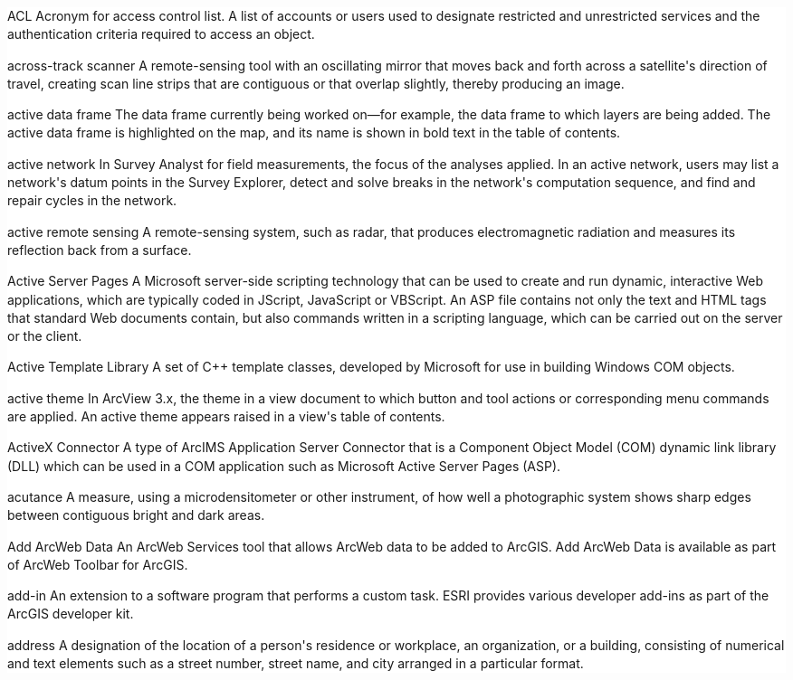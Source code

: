 ACL
Acronym for access control list. A list of accounts or users used to designate restricted and unrestricted services and the authentication criteria required to access an object.

across-track scanner
A remote-sensing tool with an oscillating mirror that moves back and forth across a satellite's direction of travel, creating scan line strips that are contiguous or that overlap slightly, thereby producing an image.

active data frame
The data frame currently being worked on—for example, the data frame to which layers are being added. The active data frame is highlighted on the map, and its name is shown in bold text in the table of contents.

active network
In Survey Analyst for field measurements, the focus of the analyses applied. In an active network, users may list a network's datum points in the Survey Explorer, detect and solve breaks in the network's computation sequence, and find and repair cycles in the network.

active remote sensing
A remote-sensing system, such as radar, that produces electromagnetic radiation and measures its reflection back from a surface.

Active Server Pages
A Microsoft server-side scripting technology that can be used to create and run dynamic, interactive Web applications, which are typically coded in JScript, JavaScript or VBScript. An ASP file contains not only the text and HTML tags that standard Web documents contain, but also commands written in a scripting language, which can be carried out on the server or the client.

Active Template Library
A set of C++ template classes, developed by Microsoft for use in building Windows COM objects.

active theme
In ArcView 3.x, the theme in a view document to which button and tool actions or corresponding menu commands are applied. An active theme appears raised in a view's table of contents.

ActiveX Connector
A type of ArcIMS Application Server Connector that is a Component Object Model (COM) dynamic link library (DLL) which can be used in a COM application such as Microsoft Active Server Pages (ASP).

acutance
A measure, using a microdensitometer or other instrument, of how well a photographic system shows sharp edges between contiguous bright and dark areas.

Add ArcWeb Data
An ArcWeb Services tool that allows ArcWeb data to be added to ArcGIS. Add ArcWeb Data is available as part of ArcWeb Toolbar for ArcGIS.

add-in
An extension to a software program that performs a custom task. ESRI provides various developer add-ins as part of the ArcGIS developer kit.

address
A designation of the location of a person's residence or workplace, an organization, or a building, consisting of numerical and text elements such as a street number, street name, and city arranged in a particular format.
